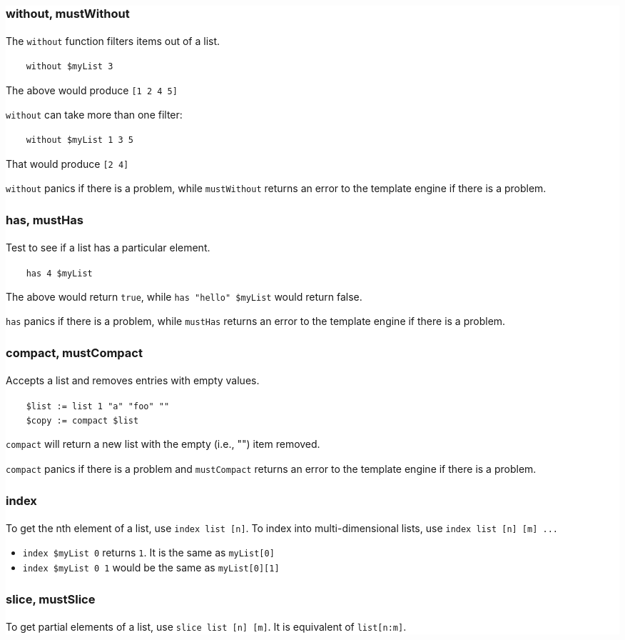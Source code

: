### without, mustWithout

The `without` function filters items out of a list.

```text
    without $myList 3
```

The above would produce `[1 2 4 5]`

`without` can take more than one filter:

```text
    without $myList 1 3 5
```

That would produce `[2 4]`

`without` panics if there is a problem, while `mustWithout` returns an error to the template engine if there is a problem.

### has, mustHas

Test to see if a list has a particular element.

```text
    has 4 $myList
```

The above would return `true`, while `has "hello" $myList` would return false.

`has` panics if there is a problem, while `mustHas` returns an error to the template engine if there is a problem.

### compact, mustCompact

Accepts a list and removes entries with empty values.

```text
    $list := list 1 "a" "foo" ""
    $copy := compact $list
```

`compact` will return a new list with the empty (i.e., "") item removed.

`compact` panics if there is a problem and `mustCompact` returns an error to the template engine if there is a problem.

### index

To get the nth element of a list, use `index list [n]`. To index into multi-dimensional lists, use `index list [n] [m] ...`

* `index $myList 0` returns `1`. It is the same as `myList[0]`
* `index $myList 0 1` would be the same as `myList[0][1]`

### slice, mustSlice

To get partial elements of a list, use `slice list [n] [m]`. It is equivalent of `list[n:m]`.
